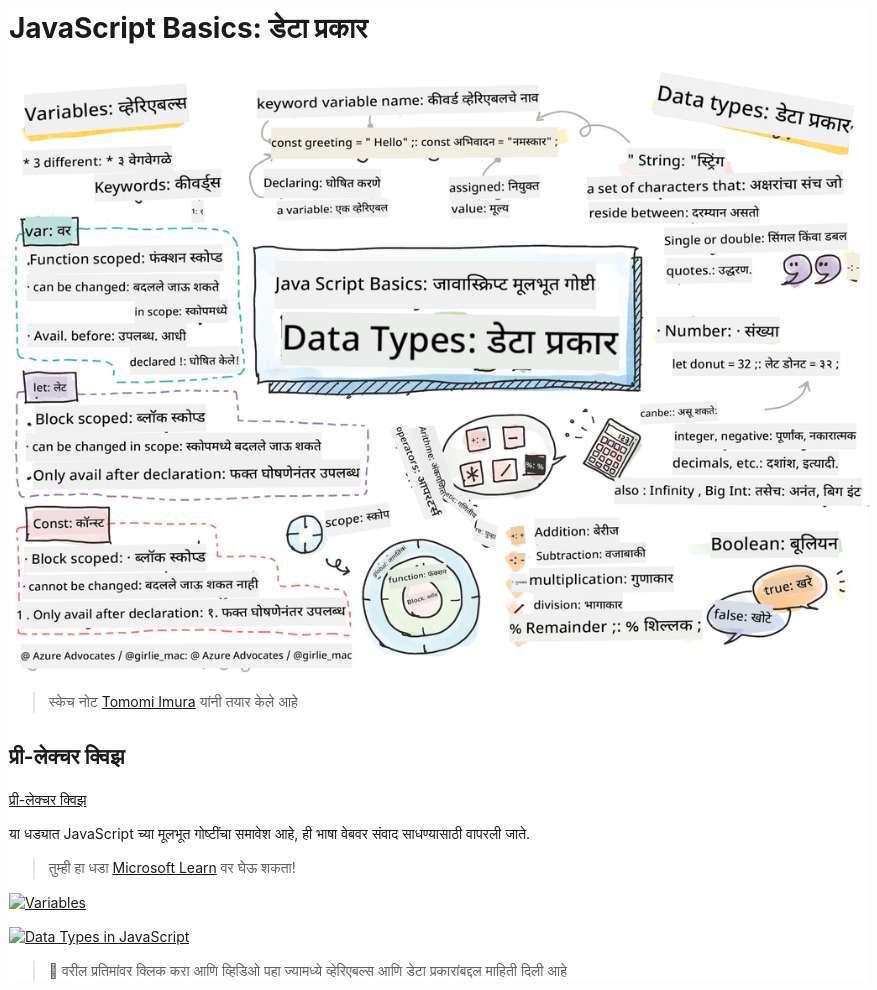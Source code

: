 
# JavaScript Basics: डेटा प्रकार

![JavaScript Basics - Data types](../../../../translated_images/webdev101-js-datatypes.4cc470179730702c756480d3ffa46507f746e5975ebf80f99fdaaf1cff09a7f4.mr.png)
> स्केच नोट [Tomomi Imura](https://twitter.com/girlie_mac) यांनी तयार केले आहे

## प्री-लेक्चर क्विझ
[प्री-लेक्चर क्विझ](https://ashy-river-0debb7803.1.azurestaticapps.net/quiz/7)

या धड्यात JavaScript च्या मूलभूत गोष्टींचा समावेश आहे, ही भाषा वेबवर संवाद साधण्यासाठी वापरली जाते.

> तुम्ही हा धडा [Microsoft Learn](https://docs.microsoft.com/learn/modules/web-development-101-variables/?WT.mc_id=academic-77807-sagibbon) वर घेऊ शकता!

[![Variables](https://img.youtube.com/vi/JNIXfGiDWM8/0.jpg)](https://youtube.com/watch?v=JNIXfGiDWM8 "Variables in JavaScript")

[![Data Types in JavaScript](https://img.youtube.com/vi/AWfA95eLdq8/0.jpg)](https://youtube.com/watch?v=AWfA95eLdq8 "Data Types in JavaScript")

> 🎥 वरील प्रतिमांवर क्लिक करा आणि व्हिडिओ पहा ज्यामध्ये व्हेरिएबल्स आणि डेटा प्रकारांबद्दल माहिती दिली आहे
